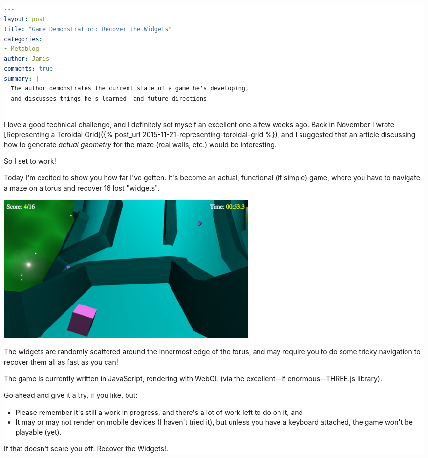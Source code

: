 ```yaml
---
layout: post
title: "Game Demonstration: Recover the Widgets"
categories:
- Metablog
author: Jamis
comments: true
summary: |
  The author demonstrates the current state of a game he's developing,
  and discusses things he's learned, and future directions
---
```


I love a good technical challenge, and I definitely set myself an excellent one a few weeks ago. Back in November I wrote [Representing a Toroidal Grid]({% post_url 2015-11-21-representing-toroidal-grid %}), and I suggested that an article discussing how to generate _actual geometry_ for the maze (real walls, etc.) would be interesting.

So I set to work!

Today I'm excited to show you how far I've gotten. It's become an actual, functional (if simple) game, where you have to navigate a maze on a torus and recover 16 lost "widgets".

<img src="/images/20160102-widgets.png" width="500" height="282" class="center" />

The widgets are randomly scattered around the innermost edge of the torus, and may require you to do some tricky navigation to recover them all as fast as you can!

The game is currently written in JavaScript, rendering with WebGL (via the excellent--if enormous--[THREE.js](http://threejs.org/) library).

Go ahead and give it a try, if you like, but:

* Please remember it's still a work in progress, and there's a lot of work left to do on it, and
* It may or may not render on mobile devices (I haven't tried it), but unless you have a keyboard attached, the game won't be playable (yet).

If that doesn't scare you off: <a href="http://jamisbuck.org/recover-the-widgets/game.html">Recover the Widgets!</a>.
